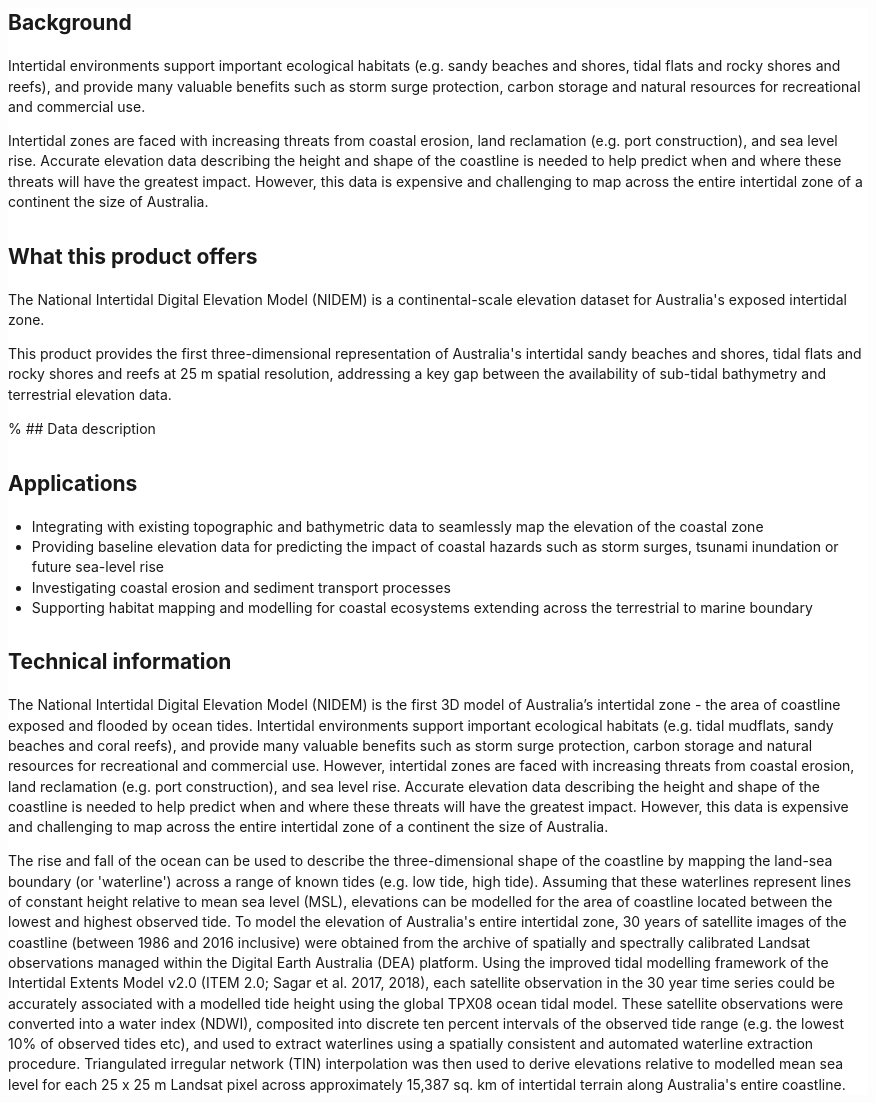## Background

Intertidal environments support important ecological habitats (e.g. sandy beaches and shores, tidal flats and rocky shores and reefs), and provide many valuable benefits such as storm surge protection, carbon storage and natural resources for recreational and commercial use.

Intertidal zones are faced with increasing threats from coastal erosion, land reclamation (e.g. port construction), and sea level rise. Accurate elevation data describing the height and shape of the coastline is needed to help predict when and where these threats will have the greatest impact. However, this data is expensive and challenging to map across the entire intertidal zone of a continent the size of Australia.

## What this product offers

The National Intertidal Digital Elevation Model (NIDEM) is a continental-scale elevation dataset for Australia's exposed intertidal zone.

This product provides the first three-dimensional representation of Australia's intertidal sandy beaches and shores, tidal flats and rocky shores and reefs at 25 m spatial resolution, addressing a key gap between the availability of sub-tidal bathymetry and terrestrial elevation data.

% ## Data description

## Applications

* Integrating with existing topographic and bathymetric data to seamlessly map the elevation of the coastal zone
* Providing baseline elevation data for predicting the impact of coastal hazards such as storm surges, tsunami inundation or future sea-level rise
* Investigating coastal erosion and sediment transport processes
* Supporting habitat mapping and modelling for coastal ecosystems extending across the terrestrial to marine boundary

## Technical information

The National Intertidal Digital Elevation Model (NIDEM) is the first 3D model of Australia’s intertidal zone - the area of coastline exposed and flooded by ocean tides. Intertidal environments support important ecological habitats (e.g. tidal mudflats, sandy beaches and coral reefs), and provide many valuable benefits such as storm surge protection, carbon storage and natural resources for recreational and commercial use. However, intertidal zones are faced with increasing threats from coastal erosion, land reclamation (e.g. port construction), and sea level rise. Accurate elevation data describing the height and shape of the coastline is needed to help predict when and where these threats will have the greatest impact. However, this data is expensive and challenging to map across the entire intertidal zone of a continent the size of Australia.

The rise and fall of the ocean can be used to describe the three-dimensional shape of the coastline by mapping the land-sea boundary (or 'waterline') across a range of known tides (e.g. low tide, high tide). Assuming that these waterlines represent lines of constant height relative to mean sea level (MSL), elevations can be modelled for the area of coastline located between the lowest and highest observed tide. To model the elevation of Australia's entire intertidal zone, 30 years of satellite images of the coastline (between 1986 and 2016 inclusive) were obtained from the archive of spatially and spectrally calibrated Landsat observations managed within the Digital Earth Australia (DEA) platform. Using the improved tidal modelling framework of the Intertidal Extents Model v2.0 (ITEM 2.0; Sagar et al. 2017, 2018), each satellite observation in the 30 year time series could be accurately associated with a modelled tide height using the global TPX08 ocean tidal model. These satellite observations were converted into a water index (NDWI), composited into discrete ten percent intervals of the observed tide range (e.g. the lowest 10% of observed tides etc), and used to extract waterlines using a spatially consistent and automated waterline extraction procedure. Triangulated irregular network (TIN) interpolation was then used to derive elevations relative to modelled mean sea level for each 25 x 25 m Landsat pixel across approximately 15,387 sq. km of intertidal terrain along Australia's entire coastline.
